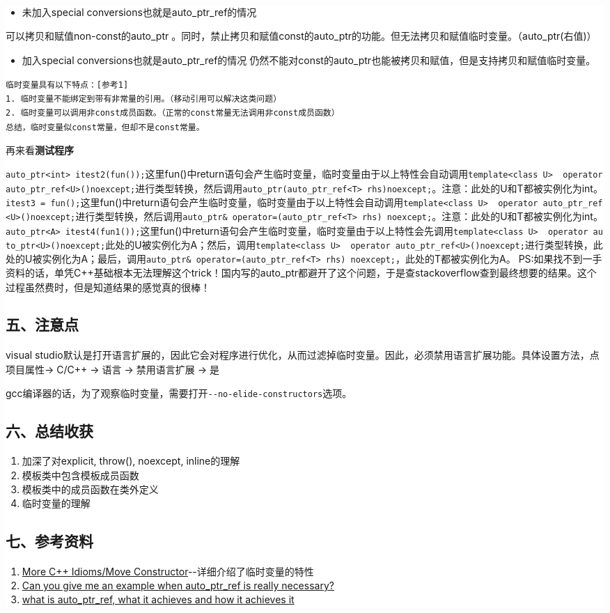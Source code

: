 - 未加入special conversions也就是auto_ptr_ref的情况

可以拷贝和赋值non-const的auto_ptr 。同时，禁止拷贝和赋值const的auto_ptr的功能。但无法拷贝和赋值临时变量。（auto_ptr(右值)）

- 加入special conversions也就是auto_ptr_ref的情况
仍然不能对const的auto_ptr也能被拷贝和赋值，但是支持拷贝和赋值临时变量。
```
临时变量具有以下特点：[参考1]
1. 临时变量不能绑定到带有非常量的引用。（移动引用可以解决这类问题）
2. 临时变量可以调用非const成员函数。（正常的const常量无法调用非const成员函数）
总结，临时变量似const常量，但却不是const常量。
```
再来看**测试程序**

`auto_ptr<int> itest2(fun());`这里fun()中return语句会产生临时变量，临时变量由于以上特性会自动调用`template<class U>  operator auto_ptr_ref<U>()noexcept;`进行类型转换，然后调用`auto_ptr(auto_ptr_ref<T> rhs)noexcept;`。注意：此处的U和T都被实例化为int。
`itest3 = fun();`这里fun()中return语句会产生临时变量，临时变量由于以上特性会自动调用`template<class U>  operator auto_ptr_ref<U>()noexcept;`进行类型转换，然后调用`auto_ptr& operator=(auto_ptr_ref<T> rhs) noexcept;`。注意：此处的U和T都被实例化为int。
`auto_ptr<A> itest4(fun1());`这里fun()中return语句会产生临时变量，临时变量由于以上特性会先调用`template<class U>  operator auto_ptr<U>()noexcept;`此处的U被实例化为A；然后，调用`template<class U>  operator auto_ptr_ref<U>()noexcept;`进行类型转换，此处的U被实例化为A；最后，调用`auto_ptr& operator=(auto_ptr_ref<T> rhs) noexcept;`，此处的T都被实例化为A。
PS:如果找不到一手资料的话，单凭C++基础根本无法理解这个trick！国内写的auto_ptr都避开了这个问题，于是查stackoverflow查到最终想要的结果。这个过程虽然费时，但是知道结果的感觉真的很棒！
## 五、注意点
visual studio默认是打开语言扩展的，因此它会对程序进行优化，从而过滤掉临时变量。因此，必须禁用语言扩展功能。具体设置方法，点项目属性-> C/C++ -> 语言 -> 禁用语言扩展 -> 是

gcc编译器的话，为了观察临时变量，需要打开`--no-elide-constructors`选项。

## 六、总结收获
1. 加深了对explicit, throw(), noexcept, inline的理解
2. 模板类中包含模板成员函数
3. 模板类中的成员函数在类外定义
4. 临时变量的理解


## 七、参考资料
1. [More C++ Idioms/Move Constructor](https://en.wikibooks.org/wiki/More_C%2B%2B_Idioms/Move_Constructor)--详细介绍了临时变量的特性
2. [Can you give me an example when auto_ptr_ref is really necessary?](https://stackoverflow.com/questions/6266014/can-you-give-me-an-example-when-auto-ptr-ref-is-really-necessary)
3. [what is auto_ptr_ref, what it achieves and how it achieves it](https://stackoverflow.com/questions/2121844/what-is-auto-ptr-ref-what-it-achieves-and-how-it-achieves-it)